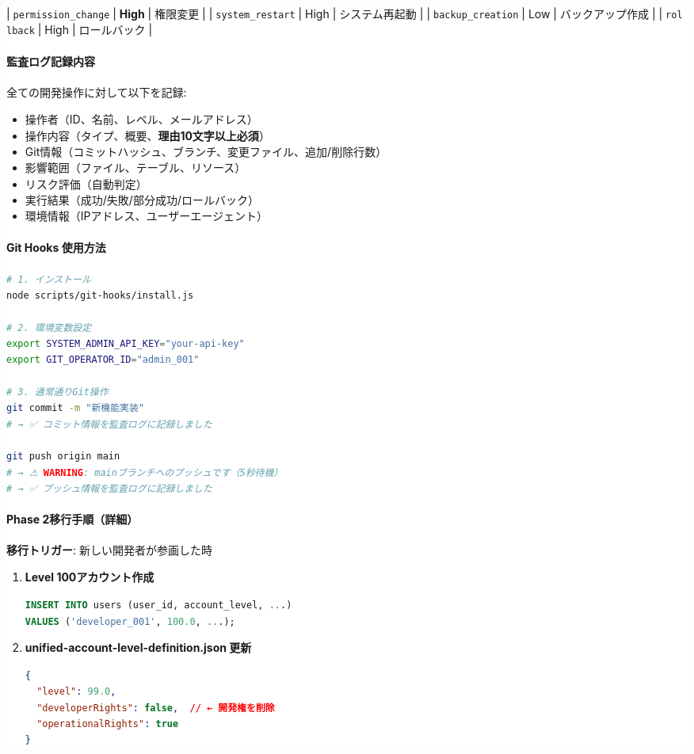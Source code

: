 | `permission_change` | **High** | 権限変更 |
| `system_restart` | High | システム再起動 |
| `backup_creation` | Low | バックアップ作成 |
| `rollback` | High | ロールバック |

#### **監査ログ記録内容**
全ての開発操作に対して以下を記録:
- 操作者（ID、名前、レベル、メールアドレス）
- 操作内容（タイプ、概要、**理由10文字以上必須**）
- Git情報（コミットハッシュ、ブランチ、変更ファイル、追加/削除行数）
- 影響範囲（ファイル、テーブル、リソース）
- リスク評価（自動判定）
- 実行結果（成功/失敗/部分成功/ロールバック）
- 環境情報（IPアドレス、ユーザーエージェント）

#### **Git Hooks 使用方法**

```bash
# 1. インストール
node scripts/git-hooks/install.js

# 2. 環境変数設定
export SYSTEM_ADMIN_API_KEY="your-api-key"
export GIT_OPERATOR_ID="admin_001"

# 3. 通常通りGit操作
git commit -m "新機能実装"
# → ✅ コミット情報を監査ログに記録しました

git push origin main
# → ⚠️ WARNING: mainブランチへのプッシュです（5秒待機）
# → ✅ プッシュ情報を監査ログに記録しました
```

#### **Phase 2移行手順（詳細）**

**移行トリガー**: 新しい開発者が参画した時

1. **Level 100アカウント作成**
   ```sql
   INSERT INTO users (user_id, account_level, ...)
   VALUES ('developer_001', 100.0, ...);
   ```

2. **unified-account-level-definition.json 更新**
   ```json
   {
     "level": 99.0,
     "developerRights": false,  // ← 開発権を削除
     "operationalRights": true
   }
   ```
